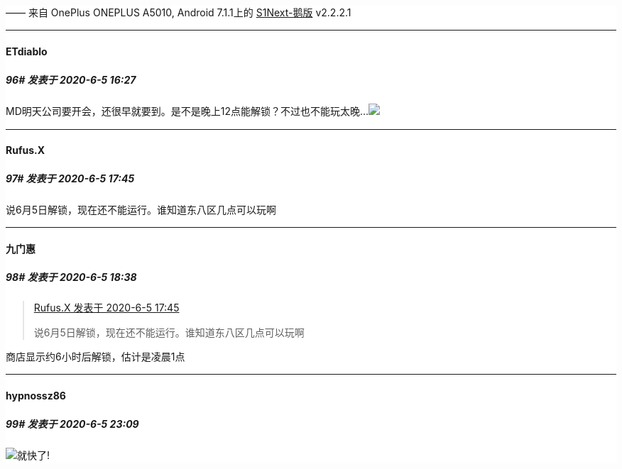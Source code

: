 —— 来自 OnePlus ONEPLUS A5010, Android 7.1.1上的 [S1Next-鹅版](https://github.com/ykrank/S1-Next/releases) v2.2.2.1







-----

####  ETdiablo  
##### 96#       发表于 2020-6-5 16:27




MD明天公司要开会，还很早就要到。是不是晚上12点能解锁？不过也不能玩太晚...<img src="https://static.saraba1st.com/image/smiley/face2017/001.png" referrerpolicy="no-referrer">







-----

####  Rufus.X  
##### 97#       发表于 2020-6-5 17:45




说6月5日解锁，现在还不能运行。谁知道东八区几点可以玩啊







-----

####  九门惠  
##### 98#       发表于 2020-6-5 18:38



<blockquote><a href="httphttps://bbs.saraba1st.com/2b/forum.php?mod=redirect&amp;goto=findpost&amp;pid=47689073&amp;ptid=1918196" target="_blank">Rufus.X 发表于 2020-6-5 17:45</a>

说6月5日解锁，现在还不能运行。谁知道东八区几点可以玩啊</blockquote>
商店显示约6小时后解锁，估计是凌晨1点







-----

####  hypnossz86  
##### 99#       发表于 2020-6-5 23:09



<img src="https://static.saraba1st.com/image/smiley/face2017/131.png" referrerpolicy="no-referrer">就快了!
